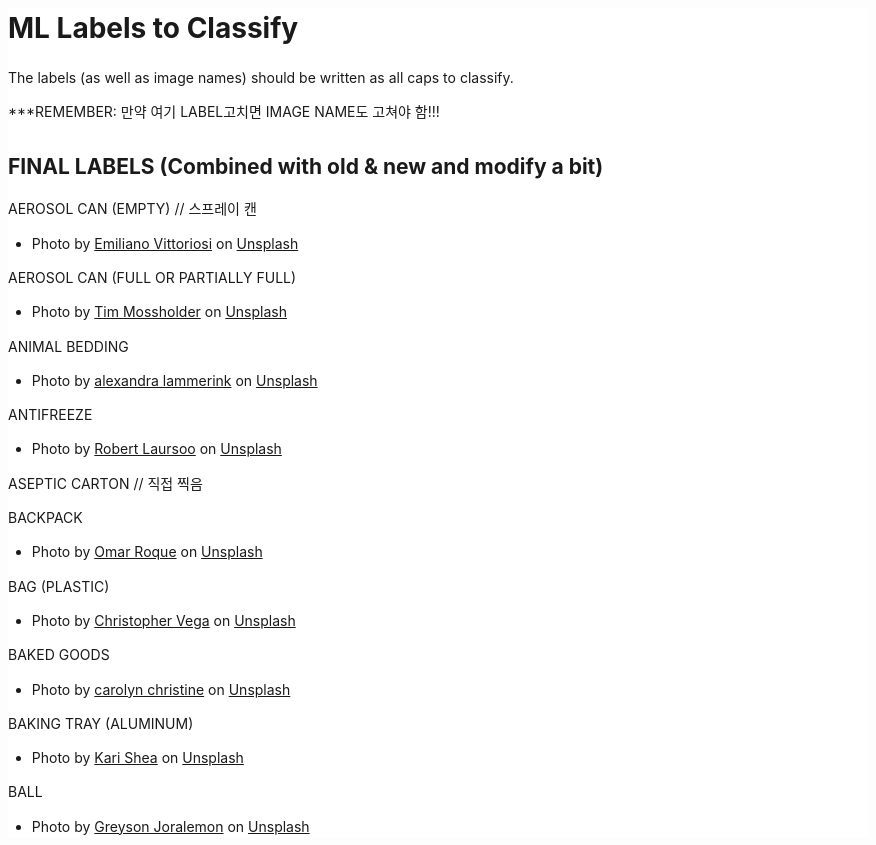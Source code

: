 # ML Labels to Classify
The labels (as well as image names) should be written as all caps to classify.

***REMEMBER: 만약 여기 LABEL고치면 IMAGE NAME도 고쳐야 함!!!

## FINAL LABELS (Combined with old & new and modify a bit)

AEROSOL CAN (EMPTY) // 스프레이 캔 
- <span>Photo by <a href="https://unsplash.com/@emilianovittoriosi?utm_source=unsplash&amp;utm_medium=referral&amp;utm_content=creditCopyText">Emiliano Vittoriosi</a> on <a href="https://unsplash.com/?utm_source=unsplash&amp;utm_medium=referral&amp;utm_content=creditCopyText">Unsplash</a></span>

AEROSOL CAN (FULL OR PARTIALLY FULL)
- <span>Photo by <a href="https://unsplash.com/@timmossholder?utm_source=unsplash&amp;utm_medium=referral&amp;utm_content=creditCopyText">Tim Mossholder</a> on <a href="https://unsplash.com/s/photos/aerosol-can?utm_source=unsplash&amp;utm_medium=referral&amp;utm_content=creditCopyText">Unsplash</a></span>

ANIMAL BEDDING 
- <span>Photo by <a href="https://unsplash.com/@lexyism?utm_source=unsplash&amp;utm_medium=referral&amp;utm_content=creditCopyText">alexandra lammerink</a> on <a href="https://unsplash.com/s/photos/dog-restroom?utm_source=unsplash&amp;utm_medium=referral&amp;utm_content=creditCopyText">Unsplash</a></span>

ANTIFREEZE
- <span>Photo by <a href="https://unsplash.com/@robineero?utm_source=unsplash&amp;utm_medium=referral&amp;utm_content=creditCopyText">Robert Laursoo</a> on <a href="https://unsplash.com/?utm_source=unsplash&amp;utm_medium=referral&amp;utm_content=creditCopyText">Unsplash</a></span>

ASEPTIC CARTON // 직접 찍음

BACKPACK
- <span>Photo by <a href="https://unsplash.com/@olroque?utm_source=unsplash&amp;utm_medium=referral&amp;utm_content=creditCopyText">Omar Roque</a> on <a href="https://unsplash.com/s/photos/backpack?utm_source=unsplash&amp;utm_medium=referral&amp;utm_content=creditCopyText">Unsplash</a></span>

BAG (PLASTIC)
- <span>Photo by <a href="https://unsplash.com/@vegaguy?utm_source=unsplash&amp;utm_medium=referral&amp;utm_content=creditCopyText">Christopher Vega</a> on <a href="https://unsplash.com/?utm_source=unsplash&amp;utm_medium=referral&amp;utm_content=creditCopyText">Unsplash</a></span>

BAKED GOODS
- <span>Photo by <a href="https://unsplash.com/@carolynchristine?utm_source=unsplash&amp;utm_medium=referral&amp;utm_content=creditCopyText">carolyn christine</a> on <a href="https://unsplash.com/s/photos/baked-goods?utm_source=unsplash&amp;utm_medium=referral&amp;utm_content=creditCopyText">Unsplash</a></span>

BAKING TRAY (ALUMINUM)
- <span>Photo by <a href="https://unsplash.com/@karishea?utm_source=unsplash&amp;utm_medium=referral&amp;utm_content=creditCopyText">Kari Shea</a> on <a href="https://unsplash.com/s/photos/baking-tray?utm_source=unsplash&amp;utm_medium=referral&amp;utm_content=creditCopyText">Unsplash</a></span>

BALL
- <span>Photo by <a href="https://unsplash.com/@greysonjoralemon?utm_source=unsplash&amp;utm_medium=referral&amp;utm_content=creditCopyText">Greyson Joralemon</a> on <a href="https://unsplash.com/s/photos/ball?utm_source=unsplash&amp;utm_medium=referral&amp;utm_content=creditCopyText">Unsplash</a></span>
